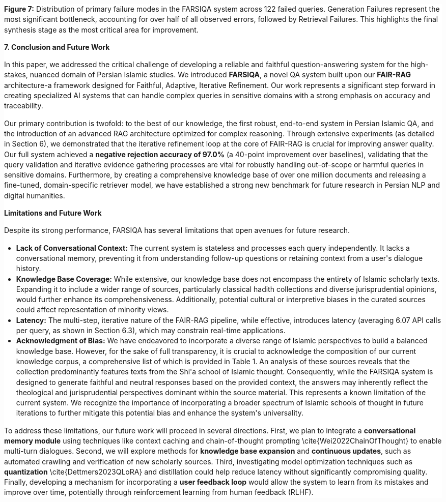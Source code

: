 **Figure 7:** Distribution of primary failure modes in the FARSIQA system across 122 failed queries. Generation Failures represent the most significant bottleneck, accounting for over half of all observed errors, followed by Retrieval Failures. This highlights the final synthesis stage as the most critical area for improvement.

**7\. Conclusion and Future Work**

In this paper, we addressed the critical challenge of developing a reliable and faithful question-answering system for the high-stakes, nuanced domain of Persian Islamic studies. We introduced **FARSIQA**, a novel QA system built upon our **FAIR-RAG** architecture-a framework designed for Faithful, Adaptive, Iterative Refinement. Our work represents a significant step forward in creating specialized AI systems that can handle complex queries in sensitive domains with a strong emphasis on accuracy and traceability.

Our primary contribution is twofold: to the best of our knowledge, the first robust, end-to-end system in Persian Islamic QA, and the introduction of an advanced RAG architecture optimized for complex reasoning. Through extensive experiments (as detailed in Section 6), we demonstrated that the iterative refinement loop at the core of FAIR-RAG is crucial for improving answer quality. Our full system achieved a **negative rejection accuracy of 97.0%** (a 40-point improvement over baselines), validating that the query validation and iterative evidence gathering processes are vital for robustly handling out-of-scope or harmful queries in sensitive domains. Furthermore, by creating a comprehensive knowledge base of over one million documents and releasing a fine-tuned, domain-specific retriever model, we have established a strong new benchmark for future research in Persian NLP and digital humanities.

**Limitations and Future Work**

Despite its strong performance, FARSIQA has several limitations that open avenues for future research.

- **Lack of Conversational Context:** The current system is stateless and processes each query independently. It lacks a conversational memory, preventing it from understanding follow-up questions or retaining context from a user's dialogue history.
- **Knowledge Base Coverage:** While extensive, our knowledge base does not encompass the entirety of Islamic scholarly texts. Expanding it to include a wider range of sources, particularly classical hadith collections and diverse jurisprudential opinions, would further enhance its comprehensiveness. Additionally, potential cultural or interpretive biases in the curated sources could affect representation of minority views.
- **Latency:** The multi-step, iterative nature of the FAIR-RAG pipeline, while effective, introduces latency (averaging 6.07 API calls per query, as shown in Section 6.3), which may constrain real-time applications.
- **Acknowledgment of Bias:** We have endeavored to incorporate a diverse range of Islamic perspectives to build a balanced knowledge base. However, for the sake of full transparency, it is crucial to acknowledge the composition of our current knowledge corpus, a comprehensive list of which is provided in Table 1. An analysis of these sources reveals that the collection predominantly features texts from the Shi'a school of Islamic thought. Consequently, while the FARSIQA system is designed to generate faithful and neutral responses based on the provided context, the answers may inherently reflect the theological and jurisprudential perspectives dominant within the source material. This represents a known limitation of the current system. We recognize the importance of incorporating a broader spectrum of Islamic schools of thought in future iterations to further mitigate this potential bias and enhance the system's universality.

To address these limitations, our future work will proceed in several directions. First, we plan to integrate a **conversational memory module** using techniques like context caching and chain-of-thought prompting \\cite{Wei2022ChainOfThought} to enable multi-turn dialogues. Second, we will explore methods for **knowledge base expansion** and **continuous updates**, such as automated crawling and verification of new scholarly sources. Third, investigating model optimization techniques such as **quantization** \\cite{Dettmers2023QLoRA} and distillation could help reduce latency without significantly compromising quality. Finally, developing a mechanism for incorporating a **user feedback loop** would allow the system to learn from its mistakes and improve over time, potentially through reinforcement learning from human feedback (RLHF).
